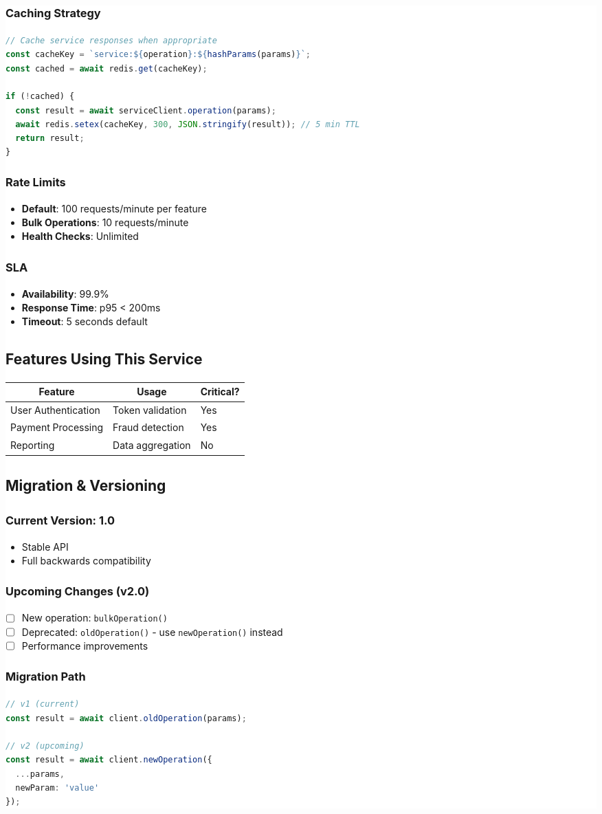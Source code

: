 ### Caching Strategy
```typescript
// Cache service responses when appropriate
const cacheKey = `service:${operation}:${hashParams(params)}`;
const cached = await redis.get(cacheKey);

if (!cached) {
  const result = await serviceClient.operation(params);
  await redis.setex(cacheKey, 300, JSON.stringify(result)); // 5 min TTL
  return result;
}
```

### Rate Limits
- **Default**: 100 requests/minute per feature
- **Bulk Operations**: 10 requests/minute
- **Health Checks**: Unlimited

### SLA
- **Availability**: 99.9%
- **Response Time**: p95 < 200ms
- **Timeout**: 5 seconds default

## Features Using This Service

| Feature | Usage | Critical? |
|---------|-------|-----------|
| User Authentication | Token validation | Yes |
| Payment Processing | Fraud detection | Yes |
| Reporting | Data aggregation | No |

## Migration & Versioning

### Current Version: 1.0
- Stable API
- Full backwards compatibility

### Upcoming Changes (v2.0)
- [ ] New operation: `bulkOperation()`
- [ ] Deprecated: `oldOperation()` - use `newOperation()` instead
- [ ] Performance improvements

### Migration Path
```typescript
// v1 (current)
const result = await client.oldOperation(params);

// v2 (upcoming)
const result = await client.newOperation({
  ...params,
  newParam: 'value'
});
```
